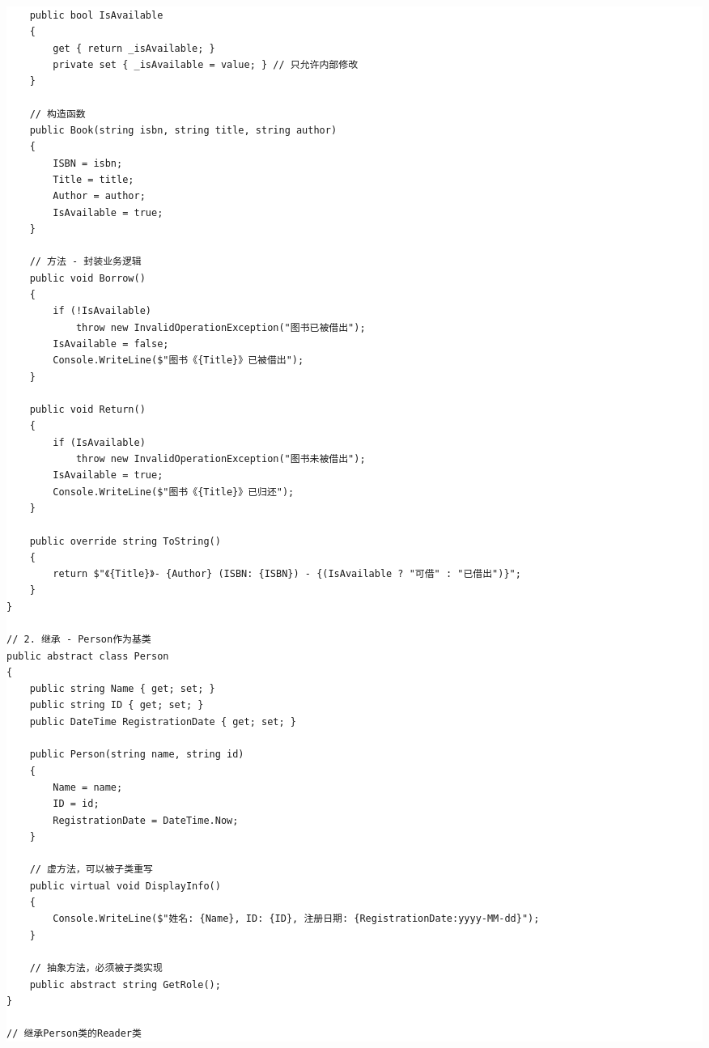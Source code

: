 ```
    public bool IsAvailable 
    { 
        get { return _isAvailable; }
        private set { _isAvailable = value; } // 只允许内部修改
    }

    // 构造函数
    public Book(string isbn, string title, string author)
    {
        ISBN = isbn;
        Title = title;
        Author = author;
        IsAvailable = true;
    }

    // 方法 - 封装业务逻辑
    public void Borrow()
    {
        if (!IsAvailable)
            throw new InvalidOperationException("图书已被借出");
        IsAvailable = false;
        Console.WriteLine($"图书《{Title}》已被借出");
    }

    public void Return()
    {
        if (IsAvailable)
            throw new InvalidOperationException("图书未被借出");
        IsAvailable = true;
        Console.WriteLine($"图书《{Title}》已归还");
    }

    public override string ToString()
    {
        return $"《{Title}》- {Author} (ISBN: {ISBN}) - {(IsAvailable ? "可借" : "已借出")}";
    }
}

// 2. 继承 - Person作为基类
public abstract class Person
{
    public string Name { get; set; }
    public string ID { get; set; }
    public DateTime RegistrationDate { get; set; }

    public Person(string name, string id)
    {
        Name = name;
        ID = id;
        RegistrationDate = DateTime.Now;
    }

    // 虚方法，可以被子类重写
    public virtual void DisplayInfo()
    {
        Console.WriteLine($"姓名: {Name}, ID: {ID}, 注册日期: {RegistrationDate:yyyy-MM-dd}");
    }

    // 抽象方法，必须被子类实现
    public abstract string GetRole();
}

// 继承Person类的Reader类
```